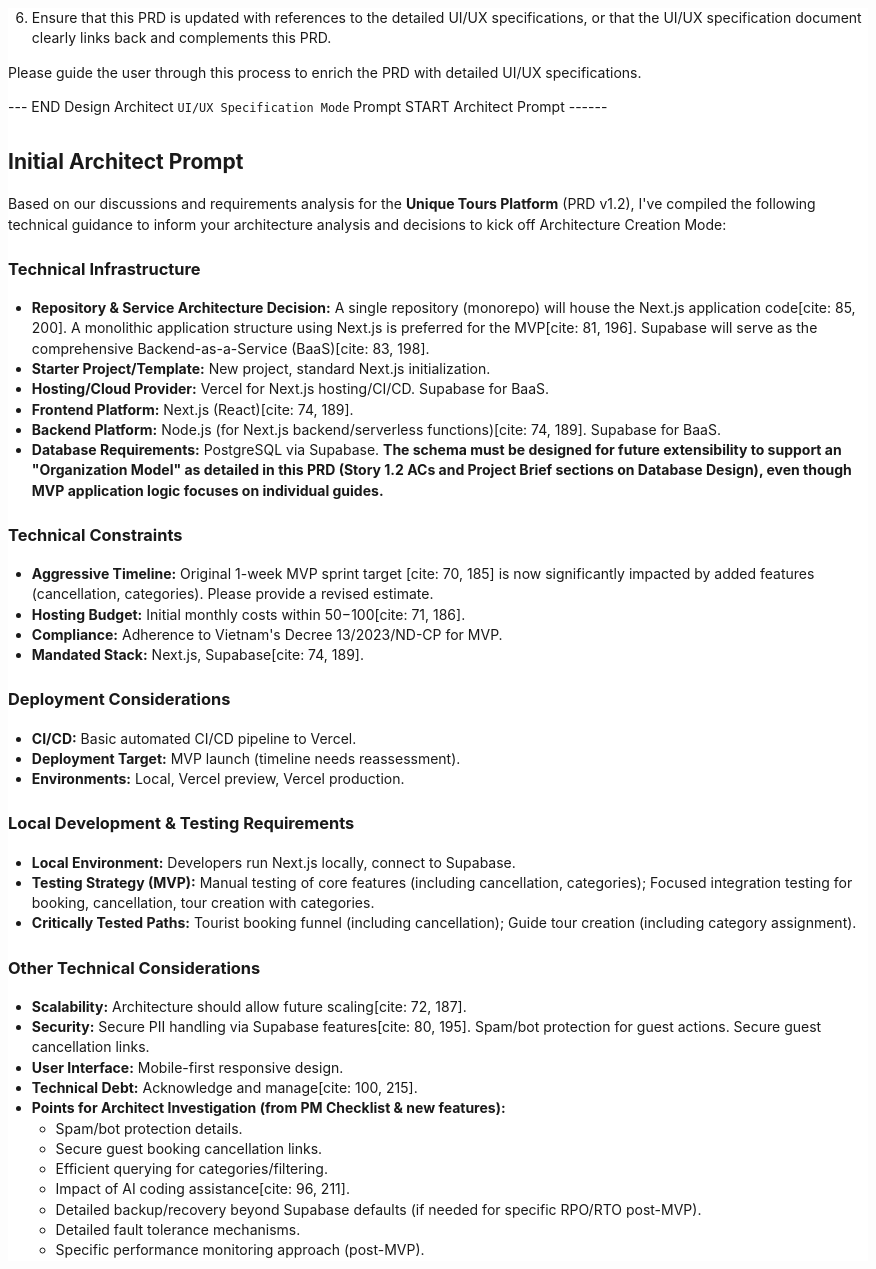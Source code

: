 6.  Ensure that this PRD is updated with references to the detailed UI/UX specifications, or that the UI/UX specification document clearly links back and complements this PRD.

Please guide the user through this process to enrich the PRD with detailed UI/UX specifications.

--- END Design Architect `UI/UX Specification Mode` Prompt START Architect Prompt ------

## Initial Architect Prompt

Based on our discussions and requirements analysis for the **Unique Tours Platform** (PRD v1.2), I've compiled the following technical guidance to inform your architecture analysis and decisions to kick off Architecture Creation Mode:

### Technical Infrastructure

* **Repository & Service Architecture Decision:** A single repository (monorepo) will house the Next.js application code[cite: 85, 200]. A monolithic application structure using Next.js is preferred for the MVP[cite: 81, 196]. Supabase will serve as the comprehensive Backend-as-a-Service (BaaS)[cite: 83, 198].
* **Starter Project/Template:** New project, standard Next.js initialization.
* **Hosting/Cloud Provider:** Vercel for Next.js hosting/CI/CD. Supabase for BaaS.
* **Frontend Platform:** Next.js (React)[cite: 74, 189].
* **Backend Platform:** Node.js (for Next.js backend/serverless functions)[cite: 74, 189]. Supabase for BaaS.
* **Database Requirements:** PostgreSQL via Supabase. **The schema must be designed for future extensibility to support an "Organization Model" as detailed in this PRD (Story 1.2 ACs and Project Brief sections on Database Design), even though MVP application logic focuses on individual guides.**

### Technical Constraints

* **Aggressive Timeline:** Original 1-week MVP sprint target [cite: 70, 185] is now significantly impacted by added features (cancellation, categories). Please provide a revised estimate.
* **Hosting Budget:** Initial monthly costs within $50-$100[cite: 71, 186].
* **Compliance:** Adherence to Vietnam's Decree 13/2023/ND-CP for MVP.
* **Mandated Stack:** Next.js, Supabase[cite: 74, 189].

### Deployment Considerations

* **CI/CD:** Basic automated CI/CD pipeline to Vercel.
* **Deployment Target:** MVP launch (timeline needs reassessment).
* **Environments:** Local, Vercel preview, Vercel production.

### Local Development & Testing Requirements

* **Local Environment:** Developers run Next.js locally, connect to Supabase.
* **Testing Strategy (MVP):** Manual testing of core features (including cancellation, categories); Focused integration testing for booking, cancellation, tour creation with categories.
* **Critically Tested Paths:** Tourist booking funnel (including cancellation); Guide tour creation (including category assignment).

### Other Technical Considerations

* **Scalability:** Architecture should allow future scaling[cite: 72, 187].
* **Security:** Secure PII handling via Supabase features[cite: 80, 195]. Spam/bot protection for guest actions. Secure guest cancellation links.
* **User Interface:** Mobile-first responsive design.
* **Technical Debt:** Acknowledge and manage[cite: 100, 215].
* **Points for Architect Investigation (from PM Checklist & new features):**
    * Spam/bot protection details.
    * Secure guest booking cancellation links.
    * Efficient querying for categories/filtering.
    * Impact of AI coding assistance[cite: 96, 211].
    * Detailed backup/recovery beyond Supabase defaults (if needed for specific RPO/RTO post-MVP).
    * Detailed fault tolerance mechanisms.
    * Specific performance monitoring approach (post-MVP).